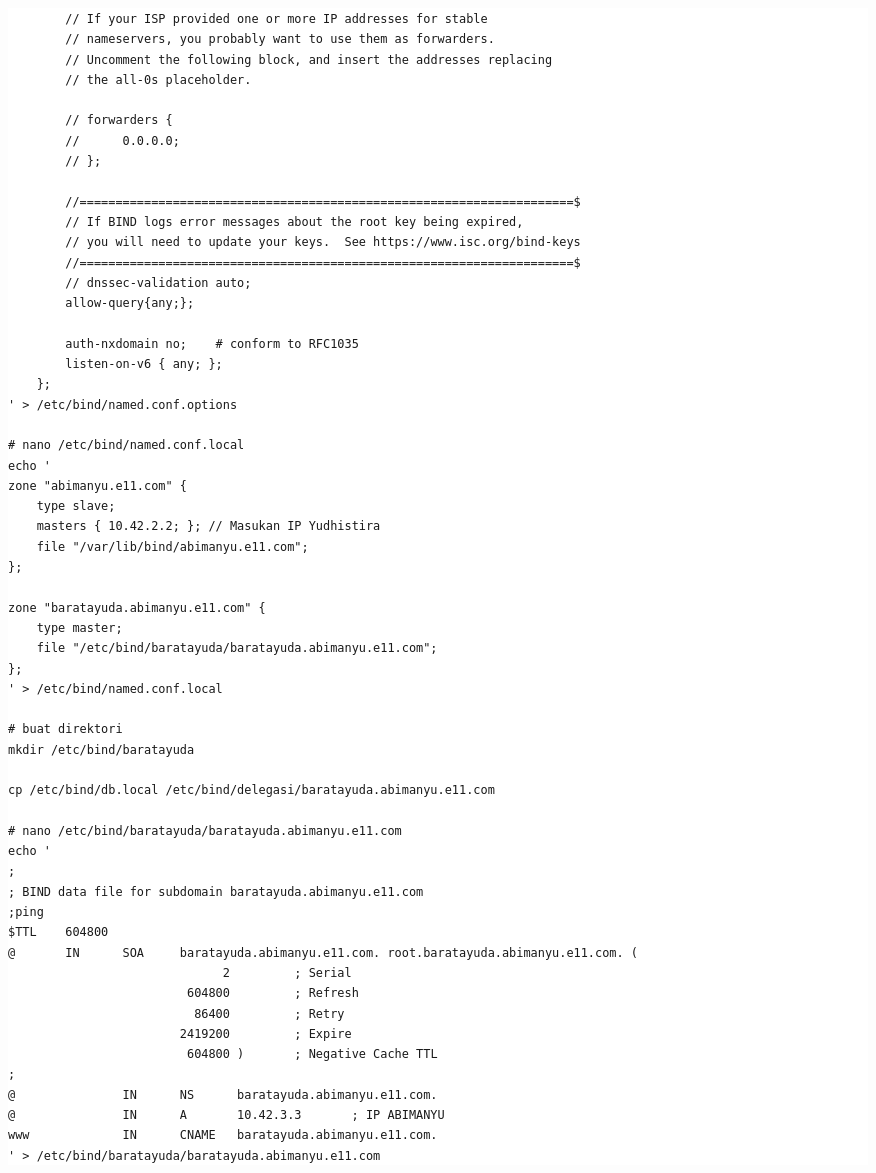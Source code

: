             // If your ISP provided one or more IP addresses for stable
            // nameservers, you probably want to use them as forwarders.
            // Uncomment the following block, and insert the addresses replacing
            // the all-0s placeholder.

            // forwarders {
            //      0.0.0.0;
            // };

            //=====================================================================$
            // If BIND logs error messages about the root key being expired,
            // you will need to update your keys.  See https://www.isc.org/bind-keys
            //=====================================================================$
            // dnssec-validation auto;
            allow-query{any;};

            auth-nxdomain no;    # conform to RFC1035
            listen-on-v6 { any; };
        };
    ' > /etc/bind/named.conf.options

    # nano /etc/bind/named.conf.local
    echo '
    zone "abimanyu.e11.com" {
        type slave;
        masters { 10.42.2.2; }; // Masukan IP Yudhistira
        file "/var/lib/bind/abimanyu.e11.com";
    };

    zone "baratayuda.abimanyu.e11.com" {
        type master;
        file "/etc/bind/baratayuda/baratayuda.abimanyu.e11.com";
    };
    ' > /etc/bind/named.conf.local

    # buat direktori
    mkdir /etc/bind/baratayuda

    cp /etc/bind/db.local /etc/bind/delegasi/baratayuda.abimanyu.e11.com

    # nano /etc/bind/baratayuda/baratayuda.abimanyu.e11.com
    echo '
    ;
    ; BIND data file for subdomain baratayuda.abimanyu.e11.com
    ;ping
    $TTL    604800
    @       IN      SOA     baratayuda.abimanyu.e11.com. root.baratayuda.abimanyu.e11.com. (
                                  2         ; Serial
                             604800         ; Refresh
                              86400         ; Retry
                            2419200         ; Expire
                             604800 )       ; Negative Cache TTL
    ;
    @               IN      NS      baratayuda.abimanyu.e11.com.
    @               IN      A       10.42.3.3       ; IP ABIMANYU
    www             IN      CNAME   baratayuda.abimanyu.e11.com.
    ' > /etc/bind/baratayuda/baratayuda.abimanyu.e11.com
